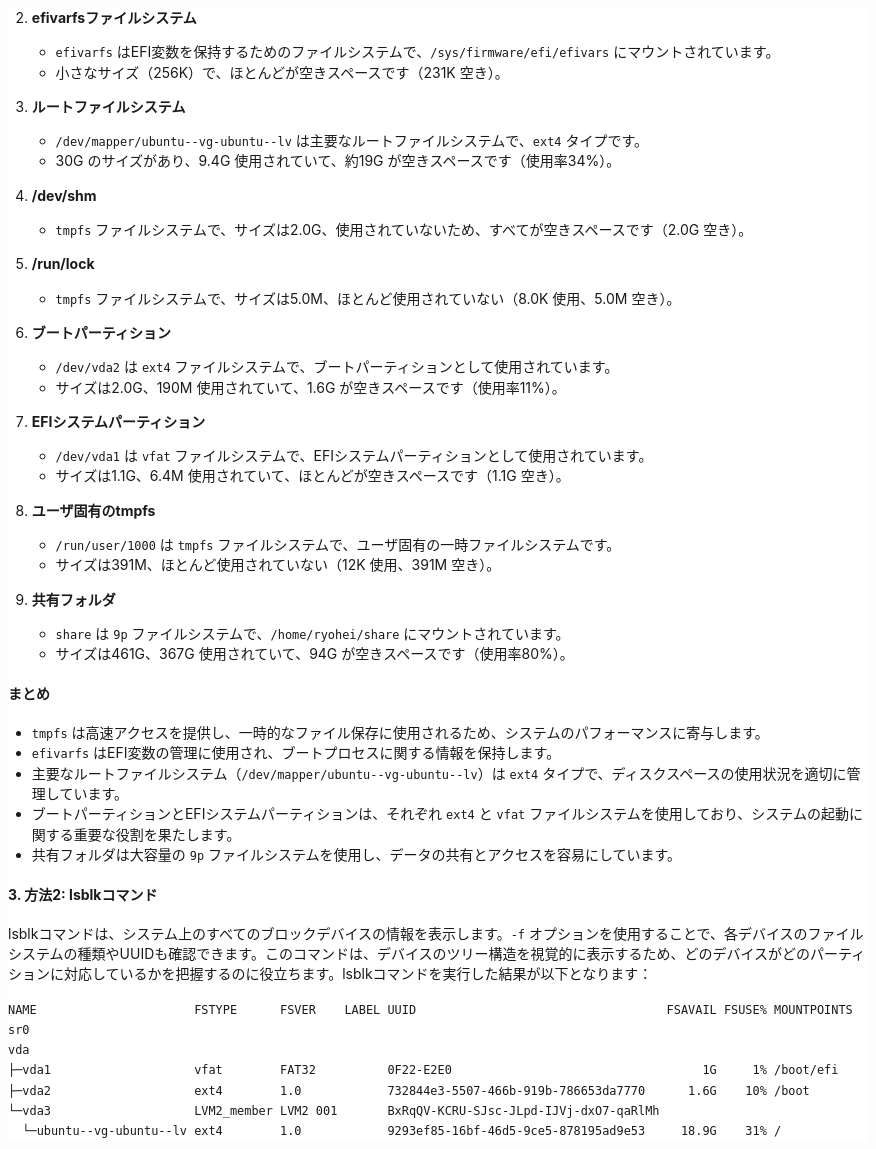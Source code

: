 2. **efivarfsファイルシステム**
   - `efivarfs` はEFI変数を保持するためのファイルシステムで、`/sys/firmware/efi/efivars` にマウントされています。
   - 小さなサイズ（256K）で、ほとんどが空きスペースです（231K 空き）。

3. **ルートファイルシステム**
   - `/dev/mapper/ubuntu--vg-ubuntu--lv` は主要なルートファイルシステムで、`ext4` タイプです。
   - 30G のサイズがあり、9.4G 使用されていて、約19G が空きスペースです（使用率34%）。

4. **/dev/shm**
   - `tmpfs` ファイルシステムで、サイズは2.0G、使用されていないため、すべてが空きスペースです（2.0G 空き）。

5. **/run/lock**
   - `tmpfs` ファイルシステムで、サイズは5.0M、ほとんど使用されていない（8.0K 使用、5.0M 空き）。

6. **ブートパーティション**
   - `/dev/vda2` は `ext4` ファイルシステムで、ブートパーティションとして使用されています。
   - サイズは2.0G、190M 使用されていて、1.6G が空きスペースです（使用率11%）。

7. **EFIシステムパーティション**
   - `/dev/vda1` は `vfat` ファイルシステムで、EFIシステムパーティションとして使用されています。
   - サイズは1.1G、6.4M 使用されていて、ほとんどが空きスペースです（1.1G 空き）。

8. **ユーザ固有のtmpfs**
   - `/run/user/1000` は `tmpfs` ファイルシステムで、ユーザ固有の一時ファイルシステムです。
   - サイズは391M、ほとんど使用されていない（12K 使用、391M 空き）。

9. **共有フォルダ**
   - `share` は `9p` ファイルシステムで、`/home/ryohei/share` にマウントされています。
   - サイズは461G、367G 使用されていて、94G が空きスペースです（使用率80%）。

#### まとめ

- `tmpfs` は高速アクセスを提供し、一時的なファイル保存に使用されるため、システムのパフォーマンスに寄与します。
- `efivarfs` はEFI変数の管理に使用され、ブートプロセスに関する情報を保持します。
- 主要なルートファイルシステム（`/dev/mapper/ubuntu--vg-ubuntu--lv`）は `ext4` タイプで、ディスクスペースの使用状況を適切に管理しています。
- ブートパーティションとEFIシステムパーティションは、それぞれ `ext4` と `vfat` ファイルシステムを使用しており、システムの起動に関する重要な役割を果たします。
- 共有フォルダは大容量の `9p` ファイルシステムを使用し、データの共有とアクセスを容易にしています。

#### 3. 方法2: lsblkコマンド

lsblkコマンドは、システム上のすべてのブロックデバイスの情報を表示します。`-f` オプションを使用することで、各デバイスのファイルシステムの種類やUUIDも確認できます。このコマンドは、デバイスのツリー構造を視覚的に表示するため、どのデバイスがどのパーティションに対応しているかを把握するのに役立ちます。lsblkコマンドを実行した結果が以下となります：

```plaintext
NAME                      FSTYPE      FSVER    LABEL UUID                                   FSAVAIL FSUSE% MOUNTPOINTS
sr0                                                                                                        
vda                                                                                                        
├─vda1                    vfat        FAT32          0F22-E2E0                                   1G     1% /boot/efi
├─vda2                    ext4        1.0            732844e3-5507-466b-919b-786653da7770      1.6G    10% /boot
└─vda3                    LVM2_member LVM2 001       BxRqQV-KCRU-SJsc-JLpd-IJVj-dxO7-qaRlMh                
  └─ubuntu--vg-ubuntu--lv ext4        1.0            9293ef85-16bf-46d5-9ce5-878195ad9e53     18.9G    31% /
```
